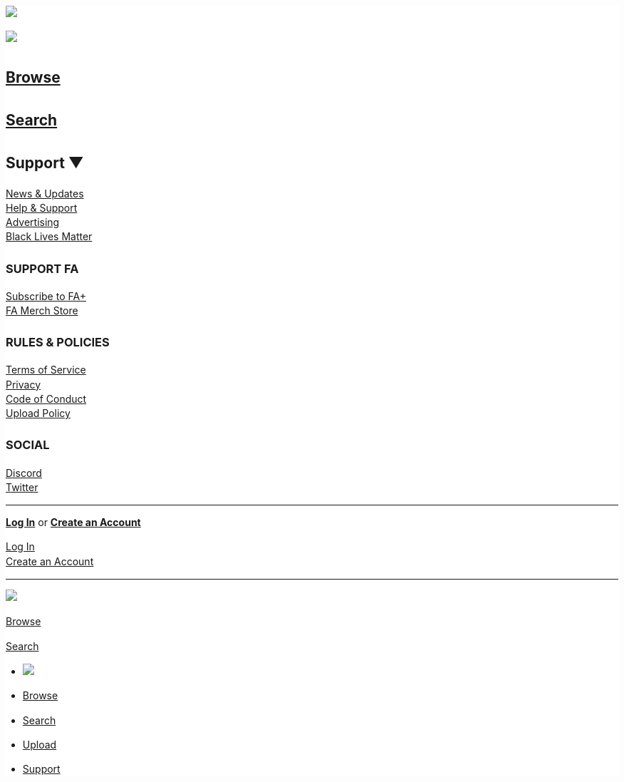 ![](/themes/beta/img/fa-burger-menu-icon.png)

[![](/themes/beta/img/banners/fa_logo.png?v2)](https://www.furaffinity.net/)

[Browse](https://www.furaffinity.net/browse/)
---------------------------------------------

[Search](https://www.furaffinity.net/search/)
---------------------------------------------

Support ▼
---------

[News & Updates](https://www.furaffinity.net/journals/fender)  
[Help & Support](https://www.furaffinity.net/help/)  
[Advertising](https://www.furaffinity.net/advertising.html)  
[Black Lives Matter](https://www.furaffinity.net/blm)

### SUPPORT FA

[Subscribe to FA+](https://www.furaffinity.net/plus/)  
[FA Merch Store](https://shop.furaffinity.net/)

### RULES & POLICIES

[Terms of Service](https://www.furaffinity.net/tos)  
[Privacy](https://www.furaffinity.net/privacy)  
[Code of Conduct](https://www.furaffinity.net/coc)  
[Upload Policy](https://www.furaffinity.net/aup)

### SOCIAL

[Discord](https://discord.gg/furaffinity)  
[Twitter](https://www.twitter.com/furaffinity/)

* * *

[**Log In**](https://www.furaffinity.net/login) or [**Create an Account**](https://www.furaffinity.net/register)

[Log In](https://www.furaffinity.net/login)  
[Create an Account](https://www.furaffinity.net/register)


-----------------------------------------------------------------------------------------------------------------------------------------------------------------------------------------------------------------------------

[![](/themes/beta/img/banners/fa_logo.png?v2)](https://www.furaffinity.net/)

[Browse](https://www.furaffinity.net/browse/)

[Search](https://www.furaffinity.net/search/)

* [![](/themes/beta/img/banners/fa_logo.png?v2)](https://www.furaffinity.net/)
    
* [Browse](https://www.furaffinity.net/browse/)
* [Search](https://www.furaffinity.net/search/)
* [Upload](https://www.furaffinity.net/submit/)
* [Support](#)
    